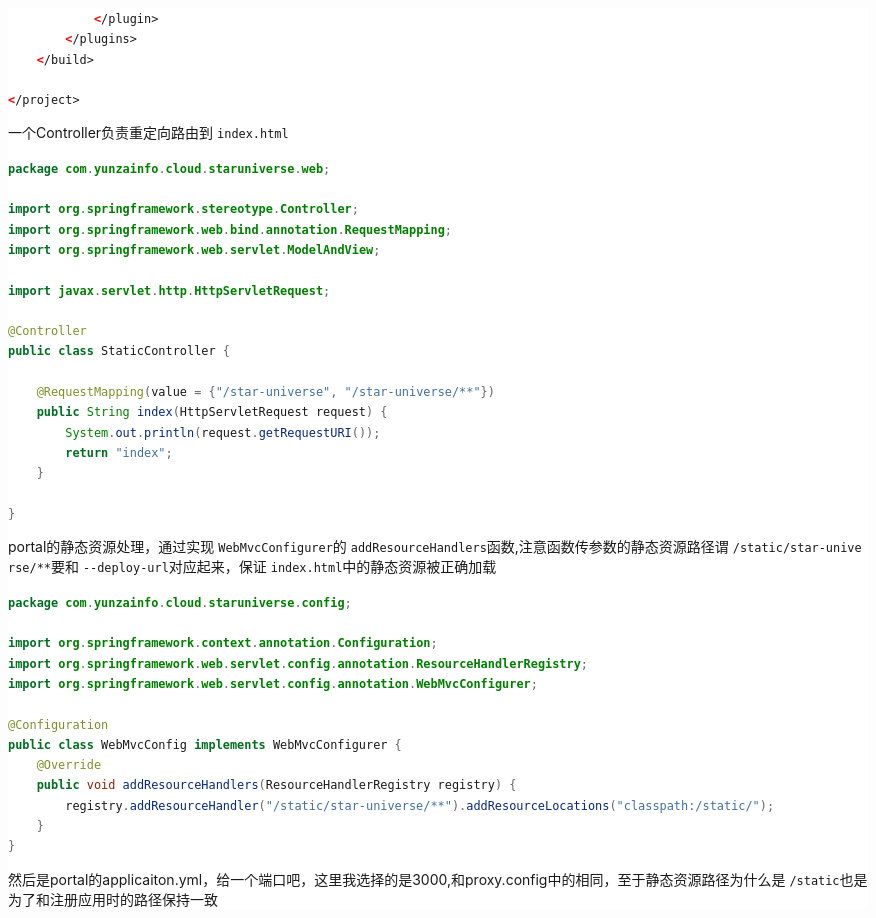 ```xml
            </plugin>
        </plugins>
    </build>

</project>

```

一个Controller负责重定向路由到 `index.html`

```java
package com.yunzainfo.cloud.staruniverse.web;

import org.springframework.stereotype.Controller;
import org.springframework.web.bind.annotation.RequestMapping;
import org.springframework.web.servlet.ModelAndView;

import javax.servlet.http.HttpServletRequest;

@Controller
public class StaticController {

    @RequestMapping(value = {"/star-universe", "/star-universe/**"})
    public String index(HttpServletRequest request) {
        System.out.println(request.getRequestURI());
        return "index";
    }

}

```

portal的静态资源处理，通过实现 `WebMvcConfigurer`的 `addResourceHandlers`函数,注意函数传参数的静态资源路径谓 `/static/star-universe/**`要和 `--deploy-url`对应起来，保证 `index.html`中的静态资源被正确加载

```java
package com.yunzainfo.cloud.staruniverse.config;

import org.springframework.context.annotation.Configuration;
import org.springframework.web.servlet.config.annotation.ResourceHandlerRegistry;
import org.springframework.web.servlet.config.annotation.WebMvcConfigurer;

@Configuration
public class WebMvcConfig implements WebMvcConfigurer {
    @Override
    public void addResourceHandlers(ResourceHandlerRegistry registry) {
        registry.addResourceHandler("/static/star-universe/**").addResourceLocations("classpath:/static/");
    }
}

```

然后是portal的applicaiton.yml，给一个端口吧，这里我选择的是3000,和proxy.config中的相同，至于静态资源路径为什么是 `/static`也是为了和注册应用时的路径保持一致
